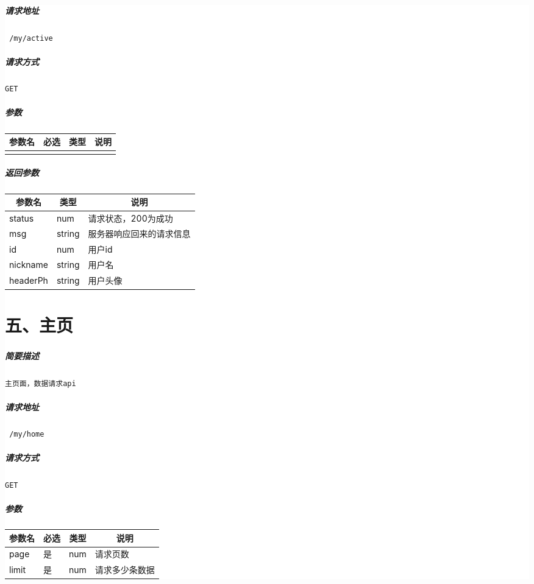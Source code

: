 ##### 请求地址

```cmd
 /my/active
```

##### 请求方式

```cmd
GET
```

##### 参数

| 参数名 | 必选 | 类型 | 说明 |
| ------ | ---- | ---- | ---- |
|        |      |      |      |

##### 返回参数

| 参数名   | 类型   | 说明                     |
| -------- | ------ | ------------------------ |
| status   | num    | 请求状态，200为成功      |
| msg      | string | 服务器响应回来的请求信息 |
| id       | num    | 用户id                   |
| nickname | string | 用户名                   |
| headerPh | string | 用户头像                 |

# 五、主页

##### 简要描述

```
主页面，数据请求api
```

##### 请求地址

```
 /my/home
```

##### 请求方式

```
GET
```

##### 参数

| 参数名 | 必选 | 类型 | 说明           |
| ------ | ---- | ---- | -------------- |
| page   | 是   | num  | 请求页数       |
| limit  | 是   | num  | 请求多少条数据 |
